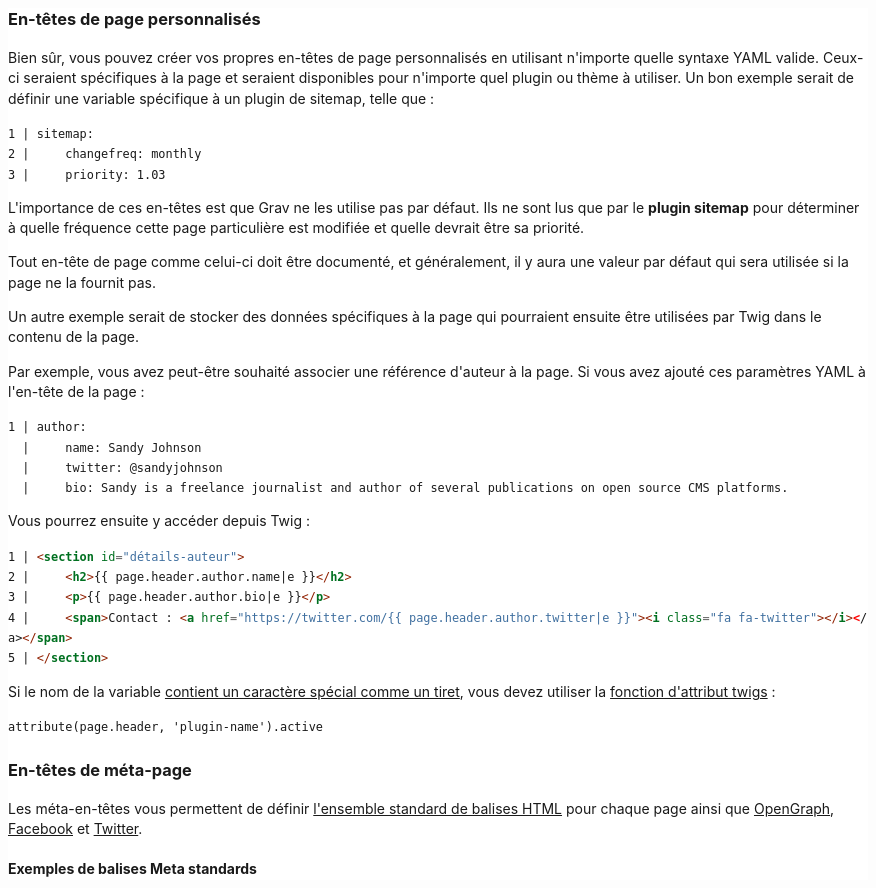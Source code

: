 <h3 id="#En-têtes de page personnalisés">En-têtes de page personnalisés
<a href="##En-têtes de page personnalisés" class="toc-anchor after"></a></h3>

Bien sûr, vous pouvez créer vos propres en-têtes de page personnalisés en utilisant n'importe quelle syntaxe YAML valide. Ceux-ci seraient spécifiques à la page et seraient disponibles pour n'importe quel plugin ou thème à utiliser. Un bon exemple serait de définir une variable spécifique à un plugin de sitemap, telle que :

    1 | sitemap:
    2 |     changefreq: monthly
    3 |     priority: 1.03

L'importance de ces en-têtes est que Grav ne les utilise pas par défaut. Ils ne sont lus que par le **plugin sitemap** pour déterminer à quelle fréquence cette page particulière est modifiée et quelle devrait être sa priorité.

Tout en-tête de page comme celui-ci doit être documenté, et généralement, il y aura une valeur par défaut qui sera utilisée si la page ne la fournit pas.

Un autre exemple serait de stocker des données spécifiques à la page qui pourraient ensuite être utilisées par Twig dans le contenu de la page.

Par exemple, vous avez peut-être souhaité associer une référence d'auteur à la page. Si vous avez ajouté ces paramètres YAML à l'en-tête de la page :

    1 | author:
      |     name: Sandy Johnson
      |     twitter: @sandyjohnson
      |     bio: Sandy is a freelance journalist and author of several publications on open source CMS platforms.

Vous pourrez ensuite y accéder depuis Twig :

```html
1 | <section id="détails-auteur">
2 |     <h2>{{ page.header.author.name|e }}</h2>
3 |     <p>{{ page.header.author.bio|e }}</p>
4 |     <span>Contact : <a href="https://twitter.com/{{ page.header.author.twitter|e }}"><i class="fa fa-twitter"></i></ a></span>
5 | </section>
```

Si le nom de la variable [contient un caractère spécial comme un tiret](https://github.com/getgrav/grav/issues/1957#issuecomment-723236844), vous devez utiliser la [fonction d'attribut twigs](https://twig.symfony.com/doc/2.x/functions/attribute.html) :

    attribute(page.header, 'plugin-name').active

<h3 id="En-têtes de méta-page">En-têtes de méta-page
<a href="#En-têtes de méta-page" class="toc-anchor after"></a></h3>

Les méta-en-têtes vous permettent de définir [l'ensemble standard de balises HTML](https://www.w3schools.com/tags/tag_meta.asp) pour chaque page ainsi que [OpenGraph](http://ogp.me/), [Facebook](https://developers.facebook.com/docs/sharing/best-practices) et [Twitter](https://dev.twitter.com/cards/overview).

<h4 id="Exemples de balises Meta standards">Exemples de balises Meta standards
<a href="#Exemples de balises Meta standards" class="toc-anchor after"></a></h4>
